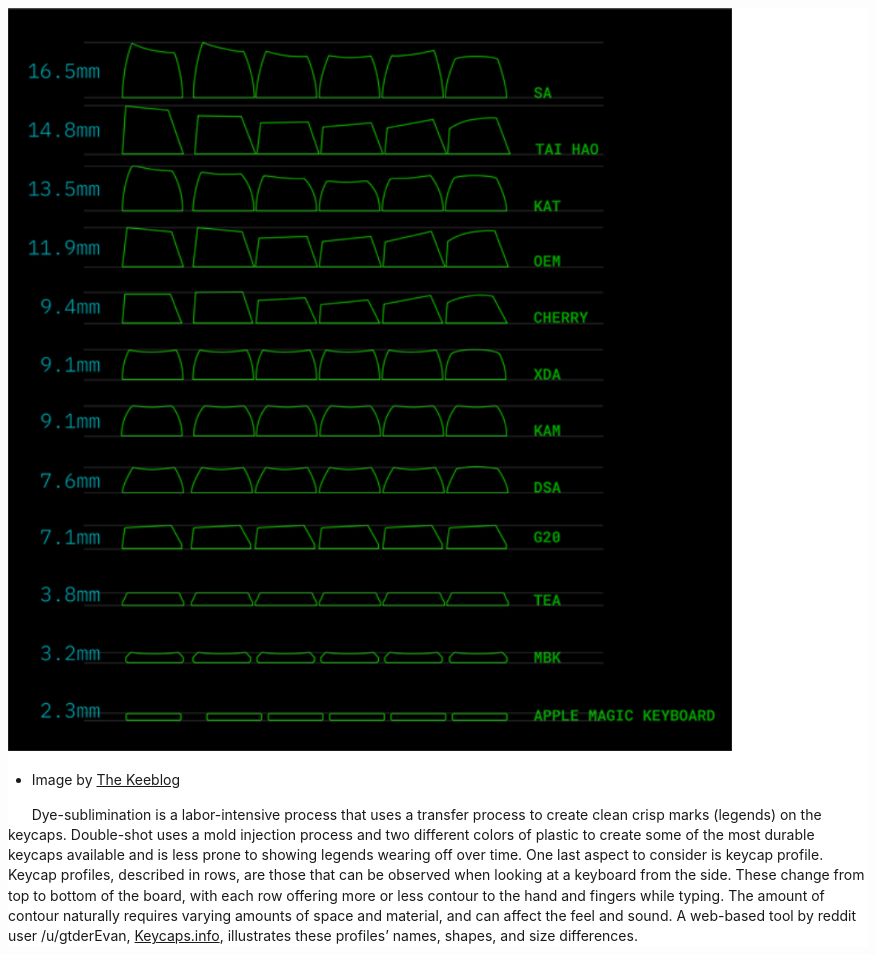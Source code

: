 <img width="724" height="743" src="https://github.com/AndyDoering/Keyboards/blob/main/images/keycap_profiles.png">
</p>

- Image by [The Keeblog](https://thekeeblog.com/overview-of-different-keycap-profiles/)

&nbsp;&nbsp;&nbsp;&nbsp;&nbsp;&nbsp;Dye-sublimination is a labor-intensive process that uses a transfer process to create clean crisp marks (legends) on the keycaps. Double-shot uses a mold injection process and two different colors of plastic to create some of the most durable keycaps available and is less prone to showing legends wearing off over time. One last aspect to consider is keycap profile. Keycap profiles, described in rows, are those that can be observed when looking at a keyboard from the side. These change from top to bottom of the board, with each row offering more or less contour to the hand and fingers while typing. The amount of contour naturally requires varying amounts of space and material, and can affect the feel and sound. A web-based tool by reddit user /u/gtderEvan, [Keycaps.info](https://www.keycaps.info/), illustrates these profiles’ names, shapes, and size differences.
